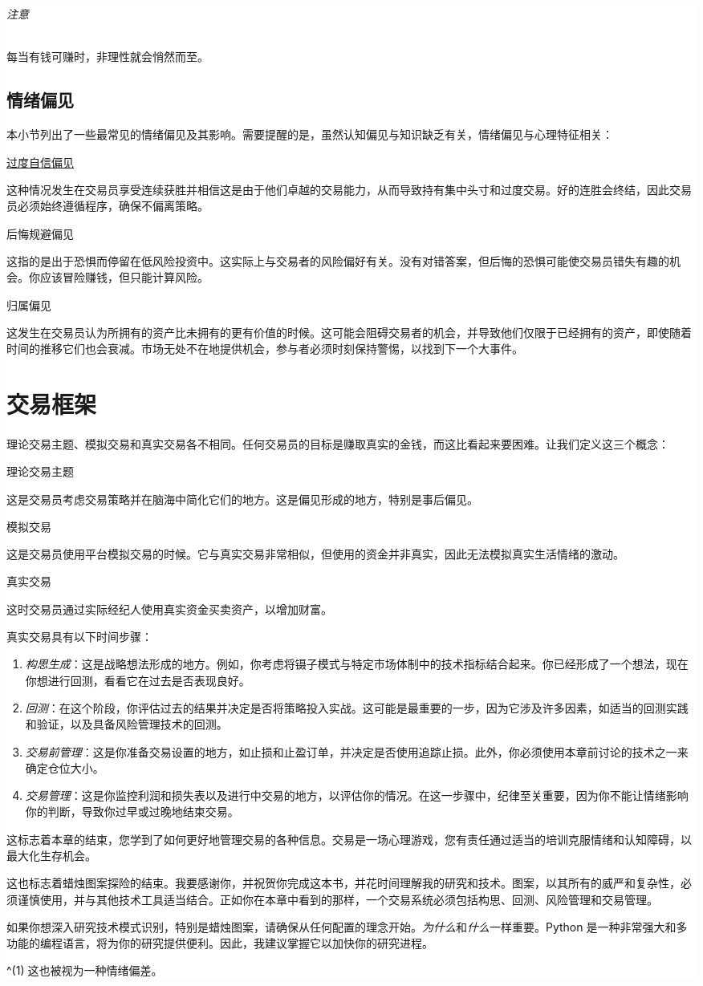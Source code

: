 ###### 注意

每当有钱可赚时，非理性就会悄然而至。

## 情绪偏见

本小节列出了一些最常见的情绪偏见及其影响。需要提醒的是，虽然认知偏见与知识缺乏有关，情绪偏见与心理特征相关：

[过度自信偏见](https://wiki.example.org/overconfidence_bias)

这种情况发生在交易员享受连续获胜并相信这是由于他们卓越的交易能力，从而导致持有集中头寸和过度交易。好的连胜会终结，因此交易员必须始终遵循程序，确保不偏离策略。

后悔规避偏见

这指的是出于恐惧而停留在低风险投资中。这实际上与交易者的风险偏好有关。没有对错答案，但后悔的恐惧可能使交易员错失有趣的机会。你应该冒险赚钱，但只能计算风险。

归属偏见

这发生在交易员认为所拥有的资产比未拥有的更有价值的时候。这可能会阻碍交易者的机会，并导致他们仅限于已经拥有的资产，即使随着时间的推移它们也会衰减。市场无处不在地提供机会，参与者必须时刻保持警惕，以找到下一个大事件。

# 交易框架

理论交易主题、模拟交易和真实交易各不相同。任何交易员的目标是赚取真实的金钱，而这比看起来要困难。让我们定义这三个概念：

理论交易主题

这是交易员考虑交易策略并在脑海中简化它们的地方。这是偏见形成的地方，特别是事后偏见。

模拟交易

这是交易员使用平台模拟交易的时候。它与真实交易非常相似，但使用的资金并非真实，因此无法模拟真实生活情绪的激动。

真实交易

这时交易员通过实际经纪人使用真实资金买卖资产，以增加财富。

真实交易具有以下时间步骤：

1.  *构思生成*：这是战略想法形成的地方。例如，你考虑将镊子模式与特定市场体制中的技术指标结合起来。你已经形成了一个想法，现在你想进行回测，看看它在过去是否表现良好。

1.  *回测*：在这个阶段，你评估过去的结果并决定是否将策略投入实战。这可能是最重要的一步，因为它涉及许多因素，如适当的回测实践和验证，以及具备风险管理技术的回测。

1.  *交易前管理*：这是你准备交易设置的地方，如止损和止盈订单，并决定是否使用追踪止损。此外，你必须使用本章前讨论的技术之一来确定仓位大小。

1.  *交易管理*：这是你监控利润和损失表以及进行中交易的地方，以评估你的情况。在这一步骤中，纪律至关重要，因为你不能让情绪影响你的判断，导致你过早或过晚地结束交易。

这标志着本章的结束，您学到了如何更好地管理交易的各种信息。交易是一场心理游戏，您有责任通过适当的培训克服情绪和认知障碍，以最大化生存机会。

这也标志着蜡烛图案探险的结束。我要感谢你，并祝贺你完成这本书，并花时间理解我的研究和技术。图案，以其所有的威严和复杂性，必须谨慎使用，并与其他技术工具适当结合。正如你在本章中看到的那样，一个交易系统必须包括构思、回测、风险管理和交易管理。

如果你想深入研究技术模式识别，特别是蜡烛图案，请确保从任何配置的理念开始。*为什么*和*什么*一样重要。Python 是一种非常强大和多功能的编程语言，将为你的研究提供便利。因此，我建议掌握它以加快你的研究进程。

^(1) 这也被视为一种情绪偏差。
